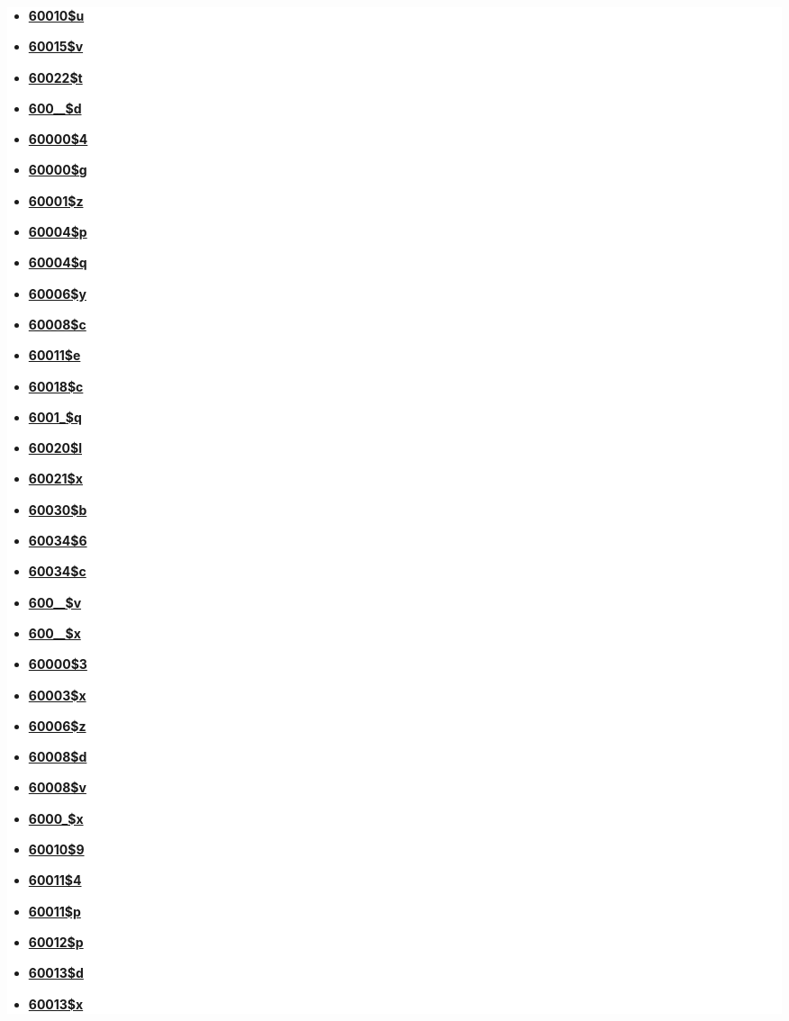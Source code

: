 -   **[60010$u](../../tags/600/60010u-227.md)**  

-   **[60015$v](../../tags/600/60015v-228.md)**  

-   **[60022$t](../../tags/600/60022t-229.md)**  

-   **[600\_\_$d](../../tags/600/600__d-230.md)**  

-   **[60000$4](../../tags/600/600004-231.md)**  

-   **[60000$g](../../tags/600/60000g-232.md)**  

-   **[60001$z](../../tags/600/60001z-233.md)**  

-   **[60004$p](../../tags/600/60004p-234.md)**  

-   **[60004$q](../../tags/600/60004q-235.md)**  

-   **[60006$y](../../tags/600/60006y-236.md)**  

-   **[60008$c](../../tags/600/60008c-237.md)**  

-   **[60011$e](../../tags/600/60011e-238.md)**  

-   **[60018$c](../../tags/600/60018c-239.md)**  

-   **[6001\_$q](../../tags/600/6001_q-240.md)**  

-   **[60020$l](../../tags/600/60020l-241.md)**  

-   **[60021$x](../../tags/600/60021x-242.md)**  

-   **[60030$b](../../tags/600/60030b-243.md)**  

-   **[60034$6](../../tags/600/600346-244.md)**  

-   **[60034$c](../../tags/600/60034c-245.md)**  

-   **[600\_\_$v](../../tags/600/600__v-246.md)**  

-   **[600\_\_$x](../../tags/600/600__x-247.md)**  

-   **[60000$3](../../tags/600/600003-248.md)**  

-   **[60003$x](../../tags/600/60003x-249.md)**  

-   **[60006$z](../../tags/600/60006z-250.md)**  

-   **[60008$d](../../tags/600/60008d-251.md)**  

-   **[60008$v](../../tags/600/60008v-252.md)**  

-   **[6000\_$x](../../tags/600/6000_x-253.md)**  

-   **[60010$9](../../tags/600/600109-254.md)**  

-   **[60011$4](../../tags/600/600114-255.md)**  

-   **[60011$p](../../tags/600/60011p-256.md)**  

-   **[60012$p](../../tags/600/60012p-257.md)**  

-   **[60013$d](../../tags/600/60013d-258.md)**  

-   **[60013$x](../../tags/600/60013x-259.md)**  
